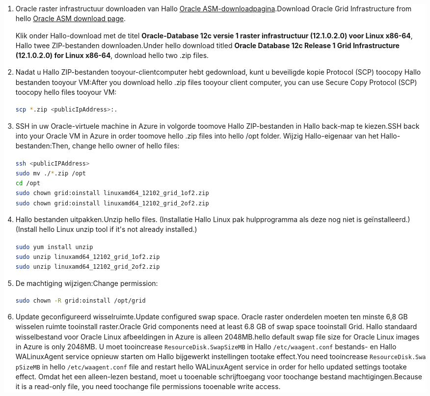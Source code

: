 1. <span data-ttu-id="76ff6-174">Oracle raster infrastructuur downloaden van Hallo [Oracle ASM-downloadpagina](http://www.oracle.com/technetwork/database/enterprise-edition/downloads/database12c-linux-download-2240591.html).</span><span class="sxs-lookup"><span data-stu-id="76ff6-174">Download Oracle Grid Infrastructure from hello [Oracle ASM download page](http://www.oracle.com/technetwork/database/enterprise-edition/downloads/database12c-linux-download-2240591.html).</span></span> 

   <span data-ttu-id="76ff6-175">Klik onder Hallo-download met de titel **Oracle-Database 12c versie 1 raster infrastructuur (12.1.0.2.0) voor Linux x86-64**, Hallo twee ZIP-bestanden downloaden.</span><span class="sxs-lookup"><span data-stu-id="76ff6-175">Under hello download titled **Oracle Database 12c Release 1 Grid Infrastructure (12.1.0.2.0) for Linux x86-64**, download hello two .zip files.</span></span>

2. <span data-ttu-id="76ff6-176">Nadat u Hallo ZIP-bestanden tooyour-clientcomputer hebt gedownload, kunt u beveiligde kopie Protocol (SCP) toocopy Hallo bestanden tooyour VM:</span><span class="sxs-lookup"><span data-stu-id="76ff6-176">After you download hello .zip files tooyour client computer, you can use Secure Copy Protocol (SCP) toocopy hello files tooyour VM:</span></span>

   ```bash
   scp *.zip <publicIpAddress>:.
   ```

3. <span data-ttu-id="76ff6-177">SSH in uw Oracle-virtuele machine in Azure in volgorde toomove Hallo ZIP-bestanden in Hallo back-map te kiezen.</span><span class="sxs-lookup"><span data-stu-id="76ff6-177">SSH back into your Oracle VM in Azure in order toomove hello .zip files into hello /opt folder.</span></span> <span data-ttu-id="76ff6-178">Wijzig Hallo-eigenaar van het Hallo-bestanden:</span><span class="sxs-lookup"><span data-stu-id="76ff6-178">Then, change hello owner of hello files:</span></span>

   ```bash
   ssh <publicIPAddress>
   sudo mv ./*.zip /opt
   cd /opt
   sudo chown grid:oinstall linuxamd64_12102_grid_1of2.zip
   sudo chown grid:oinstall linuxamd64_12102_grid_2of2.zip
   ```

4. <span data-ttu-id="76ff6-179">Hallo bestanden uitpakken.</span><span class="sxs-lookup"><span data-stu-id="76ff6-179">Unzip hello files.</span></span> <span data-ttu-id="76ff6-180">(Installatie Hallo Linux pak hulpprogramma als deze nog niet is geïnstalleerd.)</span><span class="sxs-lookup"><span data-stu-id="76ff6-180">(Install hello Linux unzip tool if it's not already installed.)</span></span>
   
   ```bash
   sudo yum install unzip
   sudo unzip linuxamd64_12102_grid_1of2.zip
   sudo unzip linuxamd64_12102_grid_2of2.zip
   ```

5. <span data-ttu-id="76ff6-181">De machtiging wijzigen:</span><span class="sxs-lookup"><span data-stu-id="76ff6-181">Change permission:</span></span>
   
   ```bash
   sudo chown -R grid:oinstall /opt/grid
   ```

6. <span data-ttu-id="76ff6-182">Update geconfigureerd wisselruimte.</span><span class="sxs-lookup"><span data-stu-id="76ff6-182">Update configured swap space.</span></span> <span data-ttu-id="76ff6-183">Oracle raster onderdelen moeten ten minste 6,8 GB wisselen ruimte tooinstall raster.</span><span class="sxs-lookup"><span data-stu-id="76ff6-183">Oracle Grid components need at least 6.8 GB of swap space tooinstall Grid.</span></span> <span data-ttu-id="76ff6-184">Hallo standaard wisselbestand voor Oracle Linux afbeeldingen in Azure is alleen 2048MB.</span><span class="sxs-lookup"><span data-stu-id="76ff6-184">hello default swap file size for Oracle Linux images in Azure is only 2048MB.</span></span> <span data-ttu-id="76ff6-185">U moet tooincrease `ResourceDisk.SwapSizeMB` in Hallo `/etc/waagent.conf` bestands- en Hallo WALinuxAgent service opnieuw starten om Hallo bijgewerkt instellingen tootake effect.</span><span class="sxs-lookup"><span data-stu-id="76ff6-185">You need tooincrease `ResourceDisk.SwapSizeMB` in hello `/etc/waagent.conf` file and restart hello WALinuxAgent service in order for hello updated settings tootake effect.</span></span> <span data-ttu-id="76ff6-186">Omdat het een alleen-lezen bestand, moet u tooenable schrijftoegang voor toochange bestand machtigingen.</span><span class="sxs-lookup"><span data-stu-id="76ff6-186">Because it is a read-only file, you need toochange file permissions tooenable write access.</span></span>